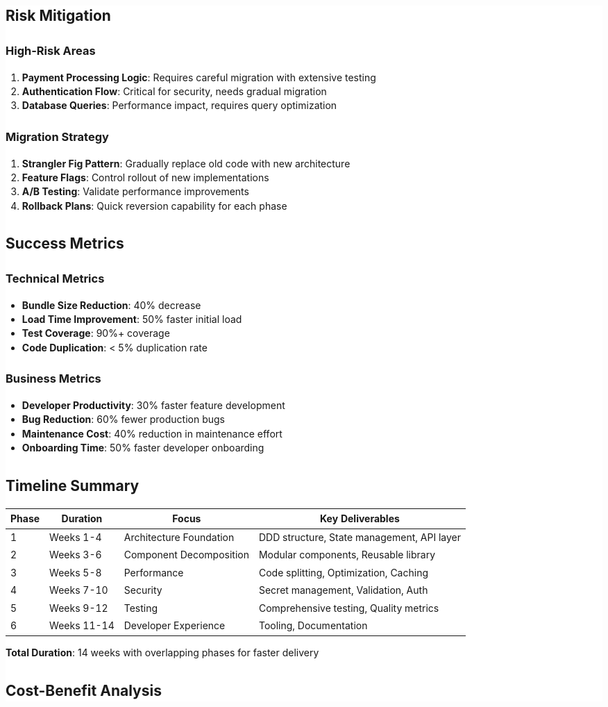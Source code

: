 ## Risk Mitigation

### High-Risk Areas

1. **Payment Processing Logic**: Requires careful migration with extensive testing
2. **Authentication Flow**: Critical for security, needs gradual migration
3. **Database Queries**: Performance impact, requires query optimization

### Migration Strategy

1. **Strangler Fig Pattern**: Gradually replace old code with new architecture
2. **Feature Flags**: Control rollout of new implementations
3. **A/B Testing**: Validate performance improvements
4. **Rollback Plans**: Quick reversion capability for each phase

## Success Metrics

### Technical Metrics

- **Bundle Size Reduction**: 40% decrease
- **Load Time Improvement**: 50% faster initial load
- **Test Coverage**: 90%+ coverage
- **Code Duplication**: < 5% duplication rate

### Business Metrics

- **Developer Productivity**: 30% faster feature development
- **Bug Reduction**: 60% fewer production bugs
- **Maintenance Cost**: 40% reduction in maintenance effort
- **Onboarding Time**: 50% faster developer onboarding

## Timeline Summary

| Phase | Duration    | Focus                   | Key Deliverables                           |
| ----- | ----------- | ----------------------- | ------------------------------------------ |
| 1     | Weeks 1-4   | Architecture Foundation | DDD structure, State management, API layer |
| 2     | Weeks 3-6   | Component Decomposition | Modular components, Reusable library       |
| 3     | Weeks 5-8   | Performance             | Code splitting, Optimization, Caching      |
| 4     | Weeks 7-10  | Security                | Secret management, Validation, Auth        |
| 5     | Weeks 9-12  | Testing                 | Comprehensive testing, Quality metrics     |
| 6     | Weeks 11-14 | Developer Experience    | Tooling, Documentation                     |

**Total Duration**: 14 weeks with overlapping phases for faster delivery

## Cost-Benefit Analysis
